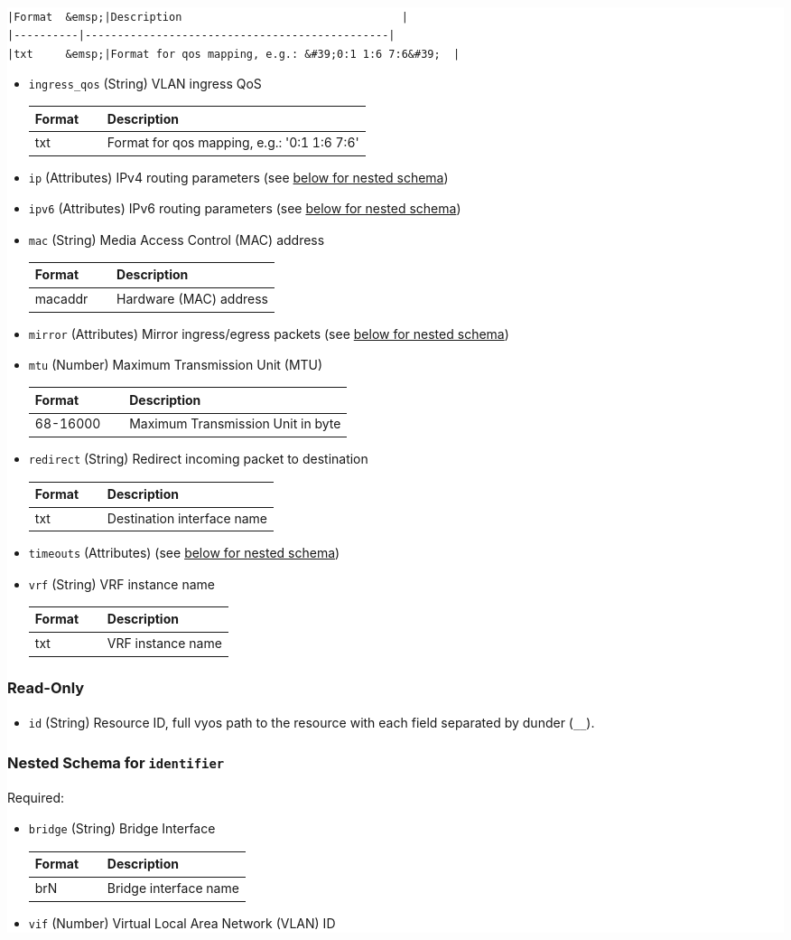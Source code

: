     |Format  &emsp;|Description                                  |
    |----------|-----------------------------------------------|
    |txt     &emsp;|Format for qos mapping, e.g.: &#39;0:1 1:6 7:6&#39;  |
- `ingress_qos` (String) VLAN ingress QoS

    |Format  &emsp;|Description                                  |
    |----------|-----------------------------------------------|
    |txt     &emsp;|Format for qos mapping, e.g.: &#39;0:1 1:6 7:6&#39;  |
- `ip` (Attributes) IPv4 routing parameters (see [below for nested schema](#nestedatt--ip))
- `ipv6` (Attributes) IPv6 routing parameters (see [below for nested schema](#nestedatt--ipv6))
- `mac` (String) Media Access Control (MAC) address

    |Format   &emsp;|Description             |
    |-----------|--------------------------|
    |macaddr  &emsp;|Hardware (MAC) address  |
- `mirror` (Attributes) Mirror ingress/egress packets (see [below for nested schema](#nestedatt--mirror))
- `mtu` (Number) Maximum Transmission Unit (MTU)

    |Format    &emsp;|Description                        |
    |------------|-------------------------------------|
    |68-16000  &emsp;|Maximum Transmission Unit in byte  |
- `redirect` (String) Redirect incoming packet to destination

    |Format  &emsp;|Description                 |
    |----------|------------------------------|
    |txt     &emsp;|Destination interface name  |
- `timeouts` (Attributes) (see [below for nested schema](#nestedatt--timeouts))
- `vrf` (String) VRF instance name

    |Format  &emsp;|Description        |
    |----------|---------------------|
    |txt     &emsp;|VRF instance name  |

### Read-Only

- `id` (String) Resource ID, full vyos path to the resource with each field separated by dunder (`__`).

<a id="nestedatt--identifier"></a>
### Nested Schema for `identifier`

Required:

- `bridge` (String) Bridge Interface

    |Format  &emsp;|Description            |
    |----------|-------------------------|
    |brN     &emsp;|Bridge interface name  |
- `vif` (Number) Virtual Local Area Network (VLAN) ID
